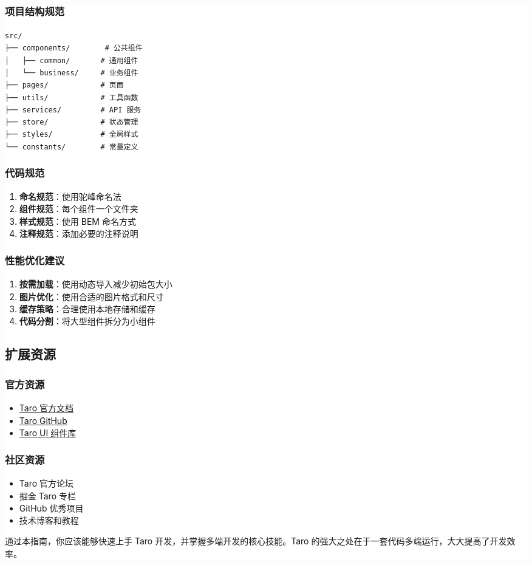 ### 项目结构规范

```
src/
├── components/        # 公共组件
│   ├── common/       # 通用组件
│   └── business/     # 业务组件
├── pages/            # 页面
├── utils/            # 工具函数
├── services/         # API 服务
├── store/            # 状态管理
├── styles/           # 全局样式
└── constants/        # 常量定义
```

### 代码规范

1. **命名规范**：使用驼峰命名法
2. **组件规范**：每个组件一个文件夹
3. **样式规范**：使用 BEM 命名方式
4. **注释规范**：添加必要的注释说明

### 性能优化建议

1. **按需加载**：使用动态导入减少初始包大小
2. **图片优化**：使用合适的图片格式和尺寸
3. **缓存策略**：合理使用本地存储和缓存
4. **代码分割**：将大型组件拆分为小组件

## 扩展资源

### 官方资源
- [Taro 官方文档](https://taro-docs.jd.com/)
- [Taro GitHub](https://github.com/NervJS/taro)
- [Taro UI 组件库](https://taro-ui.jd.com/)

### 社区资源
- Taro 官方论坛
- 掘金 Taro 专栏
- GitHub 优秀项目
- 技术博客和教程

通过本指南，你应该能够快速上手 Taro 开发，并掌握多端开发的核心技能。Taro 的强大之处在于一套代码多端运行，大大提高了开发效率。